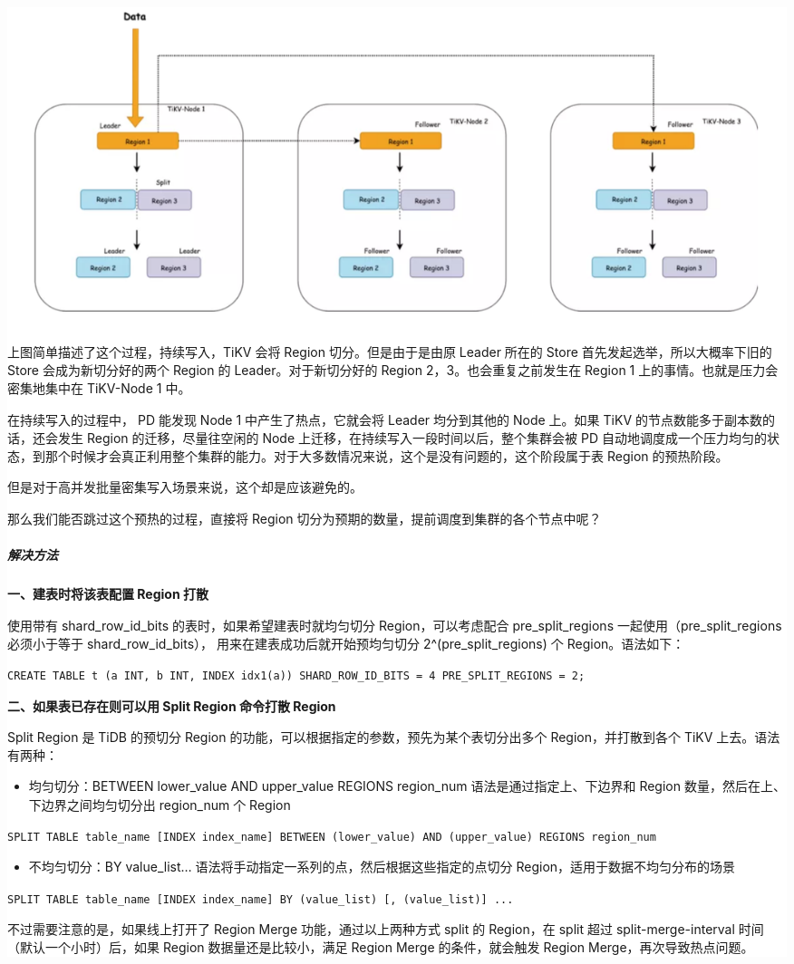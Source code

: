 ![tidb-split-region.png](/res/session1/chapter7/tidb-schema-design/tidb-split-region.png)

上图简单描述了这个过程，持续写入，TiKV 会将 Region 切分。但是由于是由原 Leader 所在的 Store 首先发起选举，所以大概率下旧的 Store 会成为新切分好的两个 Region 的 Leader。对于新切分好的 Region 2，3。也会重复之前发生在 Region 1 上的事情。也就是压力会密集地集中在 TiKV-Node 1 中。

在持续写入的过程中， PD 能发现 Node 1 中产生了热点，它就会将 Leader 均分到其他的 Node 上。如果 TiKV 的节点数能多于副本数的话，还会发生 Region 的迁移，尽量往空闲的 Node 上迁移，在持续写入一段时间以后，整个集群会被 PD 自动地调度成一个压力均匀的状态，到那个时候才会真正利用整个集群的能力。对于大多数情况来说，这个是没有问题的，这个阶段属于表 Region 的预热阶段。

但是对于高并发批量密集写入场景来说，这个却是应该避免的。

那么我们能否跳过这个预热的过程，直接将 Region 切分为预期的数量，提前调度到集群的各个节点中呢？

##### 解决方法
**一、建表时将该表配置 Region 打散**

使用带有 shard_row_id_bits 的表时，如果希望建表时就均匀切分 Region，可以考虑配合 pre_split_regions 一起使用（pre_split_regions 必须小于等于 shard_row_id_bits）， 用来在建表成功后就开始预均匀切分 2^(pre_split_regions) 个 Region。语法如下：

```
CREATE TABLE t (a INT, b INT, INDEX idx1(a)) SHARD_ROW_ID_BITS = 4 PRE_SPLIT_REGIONS = 2;
```
**二、如果表已存在则可以用 Split Region 命令打散 Region**

Split Region 是 TiDB 的预切分 Region 的功能，可以根据指定的参数，预先为某个表切分出多个 Region，并打散到各个 TiKV 上去。语法有两种：

* 均匀切分：BETWEEN lower_value AND upper_value REGIONS region_num 语法是通过指定上、下边界和 Region 数量，然后在上、下边界之间均匀切分出 region_num 个 Region
```
SPLIT TABLE table_name [INDEX index_name] BETWEEN (lower_value) AND (upper_value) REGIONS region_num
```

* 不均匀切分：BY value_list… 语法将手动指定一系列的点，然后根据这些指定的点切分 Region，适用于数据不均匀分布的场景
```
SPLIT TABLE table_name [INDEX index_name] BY (value_list) [, (value_list)] ...
```

不过需要注意的是，如果线上打开了 Region Merge 功能，通过以上两种方式 split 的 Region，在 split 超过 split-merge-interval 时间（默认一个小时）后，如果 Region 数据量还是比较小，满足 Region Merge 的条件，就会触发 Region Merge，再次导致热点问题。
